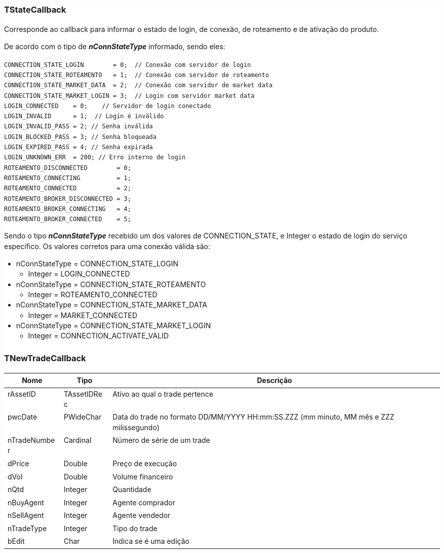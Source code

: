 ```Delphi
```

### TStateCallback

Corresponde ao callback para informar o estado de login, de conexão, de roteamento e de ativação do produto.

De acordo com o tipo de ***nConnStateType*** informado, sendo eles:

```Delphi
CONNECTION_STATE_LOGIN        = 0;  // Conexão com servidor de login 
CONNECTION_STATE_ROTEAMENTO   = 1;  // Conexão com servidor de roteamento 
CONNECTION_STATE_MARKET_DATA  = 2;  // Conexão com servidor de market data 
CONNECTION_STATE_MARKET_LOGIN = 3;  // Login com servidor market data 
LOGIN_CONNECTED    = 0;    // Servidor de login conectado 
LOGIN_INVALID      = 1;  // Login é inválido    
LOGIN_INVALID_PASS = 2; // Senha inválida   
LOGIN_BLOCKED_PASS = 3; // Senha bloqueada    
LOGIN_EXPIRED_PASS = 4; // Senha expirada    
LOGIN_UNKNOWN_ERR  = 200; // Erro interno de login 
ROTEAMENTO_DISCONNECTED        = 0; 
ROTEAMENTO_CONNECTING          = 1; 
ROTEAMENTO_CONNECTED           = 2; 
ROTEAMENTO_BROKER_DISCONNECTED = 3; 
ROTEAMENTO_BROKER_CONNECTING   = 4; 
ROTEAMENTO_BROKER_CONNECTED    = 5;
```

Sendo o tipo ***nConnStateType*** recebido um dos valores de CONNECTION_STATE, e Integer o estado de login do
serviço específico. Os valores corretos para uma conexão válida são:

* nConnStateType = CONNECTION_STATE_LOGIN
    - Integer = LOGIN_CONNECTED
* nConnStateType = CONNECTION_STATE_ROTEAMENTO
    - Integer = ROTEAMENTO_CONNECTED
* nConnStateType = CONNECTION_STATE_MARKET_DATA
    - Integer = MARKET_CONNECTED
* nConnStateType = CONNECTION_STATE_MARKET_LOGIN
    - Integer = CONNECTION_ACTIVATE_VALID

### TNewTradeCallback

| Nome         | Tipo         | Descrição                                                                                   |
|--------------|--------------|---------------------------------------------------------------------------------------------|
| rAssetID     | TAssetIDRec  | Ativo ao qual o trade pertence                                                               |
| pwcDate      | PWideChar    | Data do trade no formato DD/MM/YYYY HH:mm:SS.ZZZ (mm minuto, MM mês e ZZZ milissegundo)      |
| nTradeNumber | Cardinal     | Número de série de um trade                                                                  |
| dPrice       | Double       | Preço de execução                                                                            |
| dVol         | Double       | Volume financeiro                                                                            |
| nQtd         | Integer      | Quantidade                                                                                   |
| nBuyAgent    | Integer      | Agente comprador                                                                             |
| nSellAgent   | Integer      | Agente vendedor                                                                              |
| nTradeType   | Integer      | Tipo do trade                                                                                |
| bEdit        | Char         | Indica se é uma edição                                                                       |
